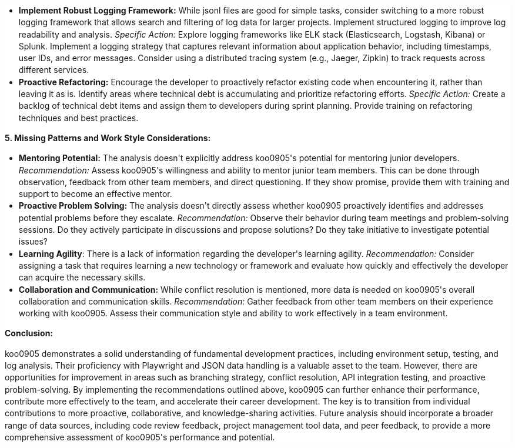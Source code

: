 *   **Implement Robust Logging Framework:** While jsonl files are good for simple tasks, consider switching to a more robust logging framework that allows search and filtering of log data for larger projects. Implement structured logging to improve log readability and analysis. *Specific Action:* Explore logging frameworks like ELK stack (Elasticsearch, Logstash, Kibana) or Splunk.  Implement a logging strategy that captures relevant information about application behavior, including timestamps, user IDs, and error messages.  Consider using a distributed tracing system (e.g., Jaeger, Zipkin) to track requests across different services.
*   **Proactive Refactoring:** Encourage the developer to proactively refactor existing code when encountering it, rather than leaving it as is. Identify areas where technical debt is accumulating and prioritize refactoring efforts. *Specific Action:* Create a backlog of technical debt items and assign them to developers during sprint planning.  Provide training on refactoring techniques and best practices.

**5. Missing Patterns and Work Style Considerations:**

*   **Mentoring Potential:** The analysis doesn't explicitly address koo0905's potential for mentoring junior developers. *Recommendation:* Assess koo0905's willingness and ability to mentor junior team members. This can be done through observation, feedback from other team members, and direct questioning. If they show promise, provide them with training and support to become an effective mentor.
*   **Proactive Problem Solving:** The analysis doesn't directly assess whether koo0905 proactively identifies and addresses potential problems before they escalate. *Recommendation:* Observe their behavior during team meetings and problem-solving sessions. Do they actively participate in discussions and propose solutions? Do they take initiative to investigate potential issues?
*   **Learning Agility**: There is a lack of information regarding the developer's learning agility. *Recommendation:* Consider assigning a task that requires learning a new technology or framework and evaluate how quickly and effectively the developer can acquire the necessary skills.
*   **Collaboration and Communication:** While conflict resolution is mentioned, more data is needed on koo0905's overall collaboration and communication skills. *Recommendation:* Gather feedback from other team members on their experience working with koo0905. Assess their communication style and ability to work effectively in a team environment.

**Conclusion:**

koo0905 demonstrates a solid understanding of fundamental development practices, including environment setup, testing, and log analysis. Their proficiency with Playwright and JSON data handling is a valuable asset to the team. However, there are opportunities for improvement in areas such as branching strategy, conflict resolution, API integration testing, and proactive problem-solving. By implementing the recommendations outlined above, koo0905 can further enhance their performance, contribute more effectively to the team, and accelerate their career development. The key is to transition from individual contributions to more proactive, collaborative, and knowledge-sharing activities. Future analysis should incorporate a broader range of data sources, including code review feedback, project management tool data, and peer feedback, to provide a more comprehensive assessment of koo0905's performance and potential.
